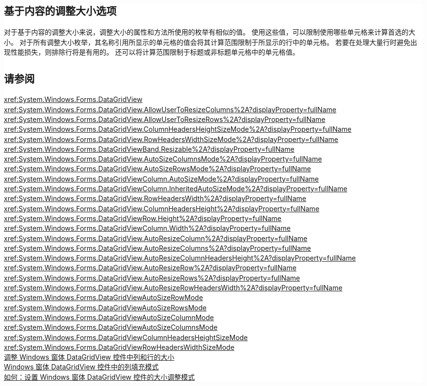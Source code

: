 ## 基于内容的调整大小选项  
 对于基于内容的调整大小来说，调整大小的属性和方法所使用的枚举有相似的值。  使用这些值，可以限制使用哪些单元格来计算首选的大小。  对于所有调整大小枚举，其名称引用所显示的单元格的值会将其计算范围限制于所显示的行中的单元格。  若要在处理大量行时避免出现性能损失，则排除行将是有用的。  还可以将计算范围限制于标题或非标题单元格中的单元格值。  
  
## 请参阅  
 <xref:System.Windows.Forms.DataGridView>   
 <xref:System.Windows.Forms.DataGridView.AllowUserToResizeColumns%2A?displayProperty=fullName>   
 <xref:System.Windows.Forms.DataGridView.AllowUserToResizeRows%2A?displayProperty=fullName>   
 <xref:System.Windows.Forms.DataGridView.ColumnHeadersHeightSizeMode%2A?displayProperty=fullName>   
 <xref:System.Windows.Forms.DataGridView.RowHeadersWidthSizeMode%2A?displayProperty=fullName>   
 <xref:System.Windows.Forms.DataGridViewBand.Resizable%2A?displayProperty=fullName>   
 <xref:System.Windows.Forms.DataGridView.AutoSizeColumnsMode%2A?displayProperty=fullName>   
 <xref:System.Windows.Forms.DataGridView.AutoSizeRowsMode%2A?displayProperty=fullName>   
 <xref:System.Windows.Forms.DataGridViewColumn.AutoSizeMode%2A?displayProperty=fullName>   
 <xref:System.Windows.Forms.DataGridViewColumn.InheritedAutoSizeMode%2A?displayProperty=fullName>   
 <xref:System.Windows.Forms.DataGridView.RowHeadersWidth%2A?displayProperty=fullName>   
 <xref:System.Windows.Forms.DataGridView.ColumnHeadersHeight%2A?displayProperty=fullName>   
 <xref:System.Windows.Forms.DataGridViewRow.Height%2A?displayProperty=fullName>   
 <xref:System.Windows.Forms.DataGridViewColumn.Width%2A?displayProperty=fullName>   
 <xref:System.Windows.Forms.DataGridView.AutoResizeColumn%2A?displayProperty=fullName>   
 <xref:System.Windows.Forms.DataGridView.AutoResizeColumns%2A?displayProperty=fullName>   
 <xref:System.Windows.Forms.DataGridView.AutoResizeColumnHeadersHeight%2A?displayProperty=fullName>   
 <xref:System.Windows.Forms.DataGridView.AutoResizeRow%2A?displayProperty=fullName>   
 <xref:System.Windows.Forms.DataGridView.AutoResizeRows%2A?displayProperty=fullName>   
 <xref:System.Windows.Forms.DataGridView.AutoResizeRowHeadersWidth%2A?displayProperty=fullName>   
 <xref:System.Windows.Forms.DataGridViewAutoSizeRowMode>   
 <xref:System.Windows.Forms.DataGridViewAutoSizeRowsMode>   
 <xref:System.Windows.Forms.DataGridViewAutoSizeColumnMode>   
 <xref:System.Windows.Forms.DataGridViewAutoSizeColumnsMode>   
 <xref:System.Windows.Forms.DataGridViewColumnHeadersHeightSizeMode>   
 <xref:System.Windows.Forms.DataGridViewRowHeadersWidthSizeMode>   
 [调整 Windows 窗体 DataGridView 控件中列和行的大小](../../../../docs/framework/winforms/controls/resizing-columns-and-rows-in-the-windows-forms-datagridview-control.md)   
 [Windows 窗体 DataGridView 控件中的列填充模式](../../../../docs/framework/winforms/controls/column-fill-mode-in-the-windows-forms-datagridview-control.md)   
 [如何：设置 Windows 窗体 DataGridView 控件的大小调整模式](../../../../docs/framework/winforms/controls/how-to-set-the-sizing-modes-of-the-windows-forms-datagridview-control.md)